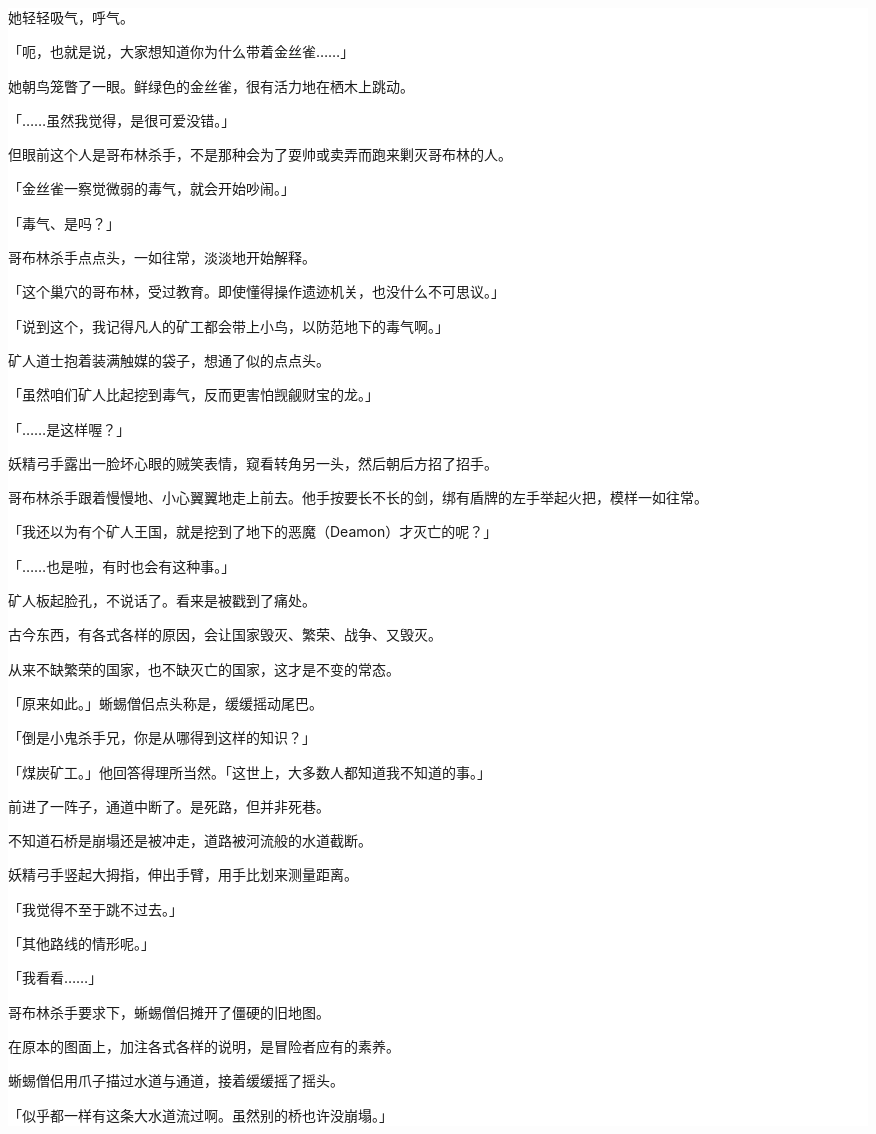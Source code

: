 她轻轻吸气，呼气。

「呃，也就是说，大家想知道你为什么带着金丝雀……」

她朝鸟笼瞥了一眼。鲜绿色的金丝雀，很有活力地在栖木上跳动。

「……虽然我觉得，是很可爱没错。」

但眼前这个人是哥布林杀手，不是那种会为了耍帅或卖弄而跑来剿灭哥布林的人。

「金丝雀一察觉微弱的毒气，就会开始吵闹。」

「毒气、是吗？」

哥布林杀手点点头，一如往常，淡淡地开始解释。

「这个巢穴的哥布林，受过教育。即使懂得操作遗迹机关，也没什么不可思议。」

「说到这个，我记得凡人的矿工都会带上小鸟，以防范地下的毒气啊。」

矿人道士抱着装满触媒的袋子，想通了似的点点头。

「虽然咱们矿人比起挖到毒气，反而更害怕觊觎财宝的龙。」

「……是这样喔？」

妖精弓手露出一脸坏心眼的贼笑表情，窥看转角另一头，然后朝后方招了招手。

哥布林杀手跟着慢慢地、小心翼翼地走上前去。他手按要长不长的剑，绑有盾牌的左手举起火把，模样一如往常。

「我还以为有个矿人王国，就是挖到了地下的恶魔（Deamon）才灭亡的呢？」

「……也是啦，有时也会有这种事。」

矿人板起脸孔，不说话了。看来是被戳到了痛处。

古今东西，有各式各样的原因，会让国家毁灭、繁荣、战争、又毁灭。

从来不缺繁荣的国家，也不缺灭亡的国家，这才是不变的常态。

「原来如此。」蜥蜴僧侣点头称是，缓缓摇动尾巴。

「倒是小鬼杀手兄，你是从哪得到这样的知识？」

「煤炭矿工。」他回答得理所当然。「这世上，大多数人都知道我不知道的事。」

前进了一阵子，通道中断了。是死路，但并非死巷。

不知道石桥是崩塌还是被冲走，道路被河流般的水道截断。

妖精弓手竖起大拇指，伸出手臂，用手比划来测量距离。

「我觉得不至于跳不过去。」

「其他路线的情形呢。」

「我看看……」

哥布林杀手要求下，蜥蜴僧侣摊开了僵硬的旧地图。

在原本的图面上，加注各式各样的说明，是冒险者应有的素养。

蜥蜴僧侣用爪子描过水道与通道，接着缓缓摇了摇头。

「似乎都一样有这条大水道流过啊。虽然别的桥也许没崩塌。」
